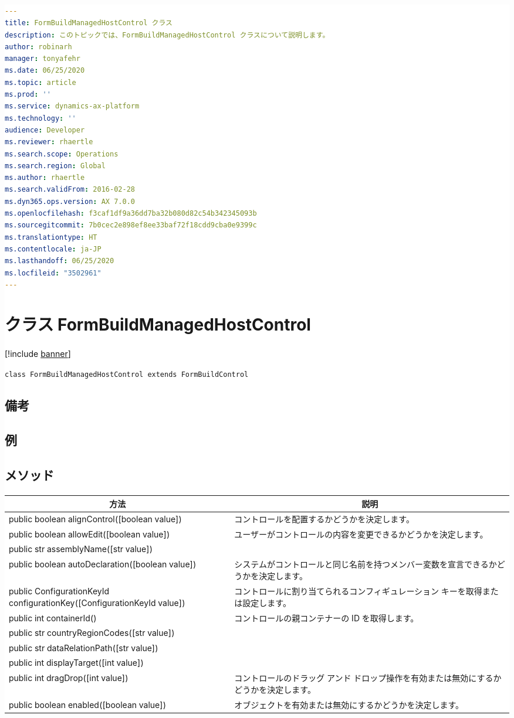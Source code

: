 ```yaml
---
title: FormBuildManagedHostControl クラス
description: このトピックでは、FormBuildManagedHostControl クラスについて説明します。
author: robinarh
manager: tonyafehr
ms.date: 06/25/2020
ms.topic: article
ms.prod: ''
ms.service: dynamics-ax-platform
ms.technology: ''
audience: Developer
ms.reviewer: rhaertle
ms.search.scope: Operations
ms.search.region: Global
ms.author: rhaertle
ms.search.validFrom: 2016-02-28
ms.dyn365.ops.version: AX 7.0.0
ms.openlocfilehash: f3caf1df9a36dd7ba32b080d82c54b342345093b
ms.sourcegitcommit: 7b0cec2e898ef8ee33baf72f18cdd9cba0e9399c
ms.translationtype: HT
ms.contentlocale: ja-JP
ms.lasthandoff: 06/25/2020
ms.locfileid: "3502961"
---
```

# <a name="class-formbuildmanagedhostcontrol"></a>クラス FormBuildManagedHostControl

[!include [banner](../../includes/banner.md)]

```xpp
class FormBuildManagedHostControl extends FormBuildControl
```

## <a name="remarks"></a>備考

## <a name="examples"></a>例

## <a name="methods"></a>メソッド

| 方法                                                                                                      | 説明                                                                                                                                   |
|-------------------------------------------------------------------------------------------------------------|-----------------------------------------------------------------------------------------------------------------------------------------------|
| public boolean alignControl(\[boolean value\])                                                              | コントロールを配置するかどうかを決定します。                                                                                                      |
| public boolean allowEdit(\[boolean value\])                                                                 | ユーザーがコントロールの内容を変更できるかどうかを決定します。                                                                           |
| public str assemblyName(\[str value\])                                                                      |                                                                                                                                               |
| public boolean autoDeclaration(\[boolean value\])                                                           | システムがコントロールと同じ名前を持つメンバー変数を宣言できるかどうかを決定します。                                            |
| public ConfigurationKeyId configurationKey(\[ConfigurationKeyId value\])                                    | コントロールに割り当てられるコンフィギュレーション キーを取得または設定します。                                                                           |
| public int containerId()                                                                                    | コントロールの親コンテナーの ID を取得します。                                                                                     |
| public str countryRegionCodes(\[str value\])                                                                |                                                                                                                                               |
| public str dataRelationPath(\[str value\])                                                                  |                                                                                                                                               |
| public int displayTarget(\[int value\])                                                                     |                                                                                                                                               |
| public int dragDrop(\[int value\])                                                                          | コントロールのドラッグ アンド ドロップ操作を有効または無効にするかどうかを決定します。                                                             |
| public boolean enabled(\[boolean value\])                                                                   | オブジェクトを有効または無効にするかどうかを決定します。                                                                                           |